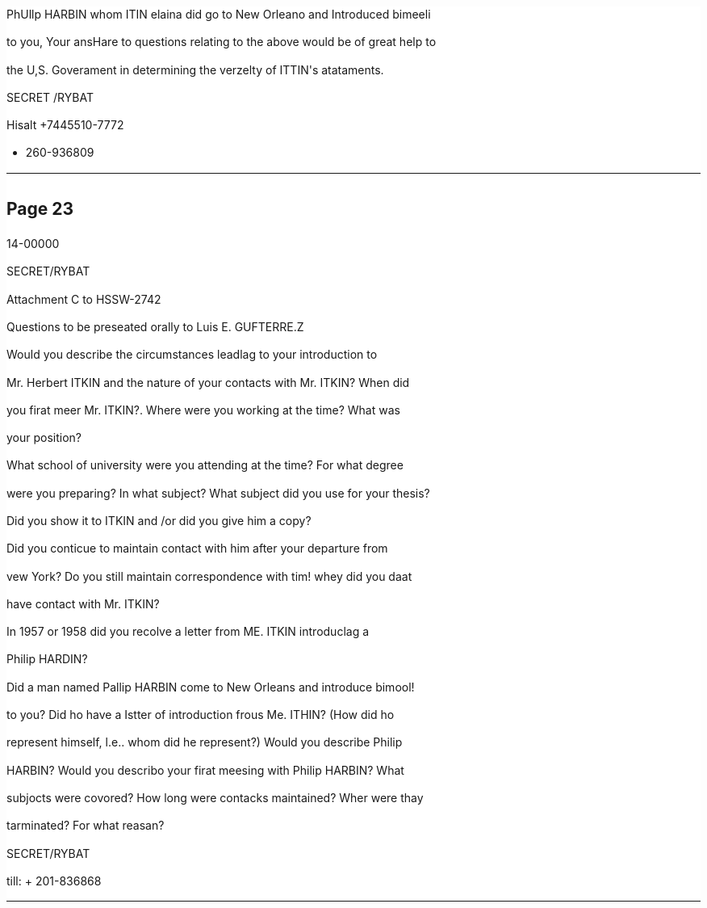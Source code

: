 PhUllp HARBIN whom ITIN elaina did go to New Orleano and Introduced bimeeli

to you, Your ansHare to questions relating to the above would be of great help to

the U,S. Goverament in determining the verzelty of ITTIN's atataments.

SECRET /RYBAT

Hisalt +7445510-7772

- 260-936809

---

## Page 23

14-00000

SECRET/RYBAT

Attachment C to HSSW-2742

Questions to be preseated orally to Luis E. GUFTERRE.Z

Would you describe the circumstances leadlag to your introduction to

Mr. Herbert ITKIN and the nature of your contacts with Mr. ITKIN? When did

you firat meer Mr. ITKIN?. Where were you working at the time? What was

your position?

What school of university were you attending at the time? For what degree

were you preparing? In what subject? What subject did you use for your thesis?

Did you show it to ITKIN and /or did you give him a copy?

Did you conticue to maintain contact with him after your departure from

vew York? Do you still maintain correspondence with tim! whey did you daat

have contact with Mr. ITKIN?

In 1957 or 1958 did you recolve a letter from ME. ITKIN introduclag a

Philip HARDIN?

Did a man named Pallip HARBIN come to New Orleans and introduce bimool!

to you? Did ho have a Istter of introduction frous Me. ITHIN? (How did ho

represent himself, l.e.. whom did he represent?) Would you describe Philip

HARBIN? Would you describo your firat meesing with Philip HARBIN? What

subjocts were covored? How long were contacks maintained? Wher were thay

tarminated? For what reasan?

SECRET/RYBAT

till: + 201-836868

---